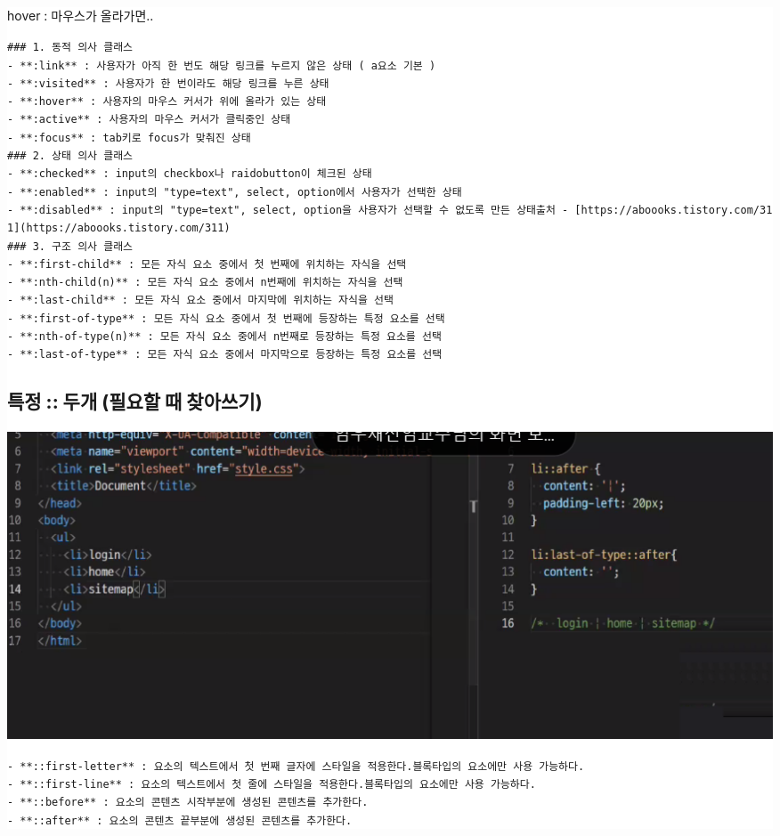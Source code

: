 hover : 마우스가 올라가면..

```
### 1. 동적 의사 클래스
- **:link** : 사용자가 아직 한 번도 해당 링크를 누르지 않은 상태 ( a요소 기본 )
- **:visited** : 사용자가 한 번이라도 해당 링크를 누른 상태
- **:hover** : 사용자의 마우스 커서가 위에 올라가 있는 상태
- **:active** : 사용자의 마우스 커서가 클릭중인 상태
- **:focus** : tab키로 focus가 맞춰진 상태
### 2. 상태 의사 클래스
- **:checked** : input의 checkbox나 raidobutton이 체크된 상태
- **:enabled** : input의 "type=text", select, option에서 사용자가 선택한 상태
- **:disabled** : input의 "type=text", select, option을 사용자가 선택할 수 없도록 만든 상태출처 - [https://aboooks.tistory.com/311](https://aboooks.tistory.com/311)
### 3. 구조 의사 클래스
- **:first-child** : 모든 자식 요소 중에서 첫 번째에 위치하는 자식을 선택
- **:nth-child(n)** : 모든 자식 요소 중에서 n번째에 위치하는 자식을 선택
- **:last-child** : 모든 자식 요소 중에서 마지막에 위치하는 자식을 선택
- **:first-of-type** : 모든 자식 요소 중에서 첫 번째에 등장하는 특정 요소를 선택
- **:nth-of-type(n)** : 모든 자식 요소 중에서 n번째로 등장하는 특정 요소를 선택
- **:last-of-type** : 모든 자식 요소 중에서 마지막으로 등장하는 특정 요소를 선택
```



## 특정 :: 두개 (필요할 때 찾아쓰기)

![image-20220203145918951](HTML.assets/image-20220203145918951.png)

```
- **::first-letter** : 요소의 텍스트에서 첫 번째 글자에 스타일을 적용한다.블록타입의 요소에만 사용 가능하다.
- **::first-line** : 요소의 텍스트에서 첫 줄에 스타일을 적용한다.블록타입의 요소에만 사용 가능하다.
- **::before** : 요소의 콘텐츠 시작부분에 생성된 콘텐츠를 추가한다.
- **::after** : 요소의 콘텐츠 끝부분에 생성된 콘텐츠를 추가한다.
```
